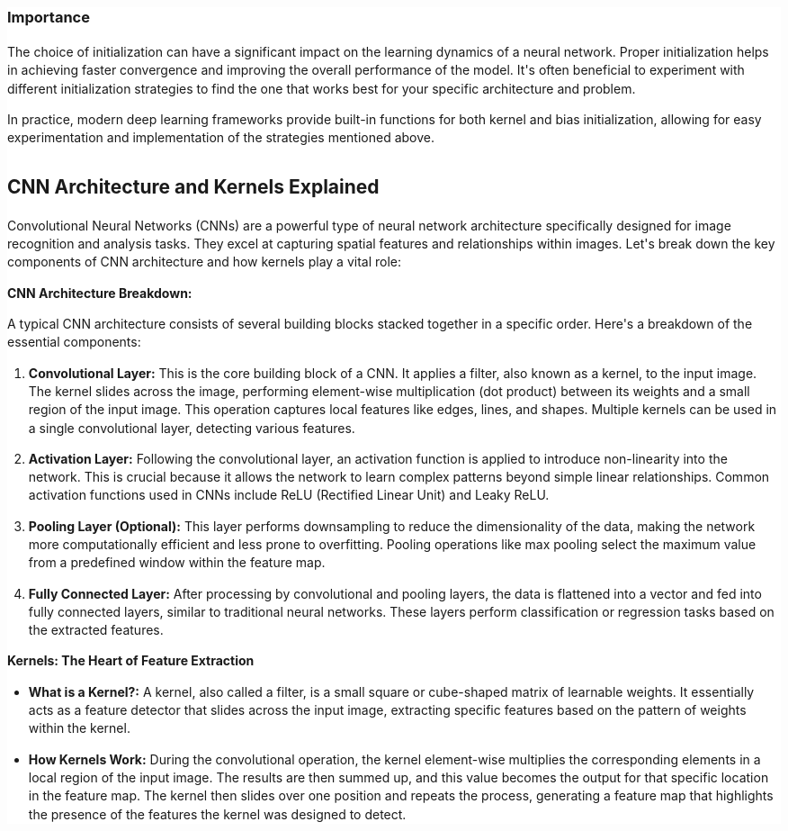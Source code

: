 ### Importance

The choice of initialization can have a significant impact on the learning dynamics of a neural network. Proper initialization helps in achieving faster convergence and improving the overall performance of the model. It's often beneficial to experiment with different initialization strategies to find the one that works best for your specific architecture and problem.

In practice, modern deep learning frameworks provide built-in functions for both kernel and bias initialization, allowing for easy experimentation and implementation of the strategies mentioned above.



## CNN Architecture and Kernels Explained

Convolutional Neural Networks (CNNs) are a powerful type of neural network architecture specifically designed for image recognition and analysis tasks. They excel at capturing spatial features and relationships within images. Let's break down the key components of CNN architecture and how kernels play a vital role:

**CNN Architecture Breakdown:**

A typical CNN architecture consists of several building blocks stacked together in a specific order. Here's a breakdown of the essential components:

1. **Convolutional Layer:** This is the core building block of a CNN. It applies a filter, also known as a kernel, to the input image. The kernel slides across the image, performing element-wise multiplication (dot product) between its weights and a small region of the input image. This operation captures local features like edges, lines, and shapes. Multiple kernels can be used in a single convolutional layer, detecting various features.

2. **Activation Layer:** Following the convolutional layer, an activation function is applied to introduce non-linearity into the network. This is crucial because it allows the network to learn complex patterns beyond simple linear relationships. Common activation functions used in CNNs include ReLU (Rectified Linear Unit) and Leaky ReLU.

3. **Pooling Layer (Optional):** This layer performs downsampling to reduce the dimensionality of the data, making the network more computationally efficient and less prone to overfitting. Pooling operations like max pooling select the maximum value from a predefined window within the feature map.

4. **Fully Connected Layer:** After processing by convolutional and pooling layers, the data is flattened into a vector and fed into fully connected layers, similar to traditional neural networks. These layers perform classification or regression tasks based on the extracted features.


**Kernels: The Heart of Feature Extraction**

* **What is a Kernel?:** A kernel, also called a filter, is a small square or cube-shaped matrix of learnable weights. It essentially acts as a feature detector that slides across the input image, extracting specific features based on the pattern of weights within the kernel.

* **How Kernels Work:** During the convolutional operation, the kernel element-wise multiplies the corresponding elements in a local region of the input image. The results are then summed up, and this value becomes the output for that specific location in the feature map. The kernel then slides over one position and repeats the process, generating a feature map that highlights the presence of the features the kernel was designed to detect.
